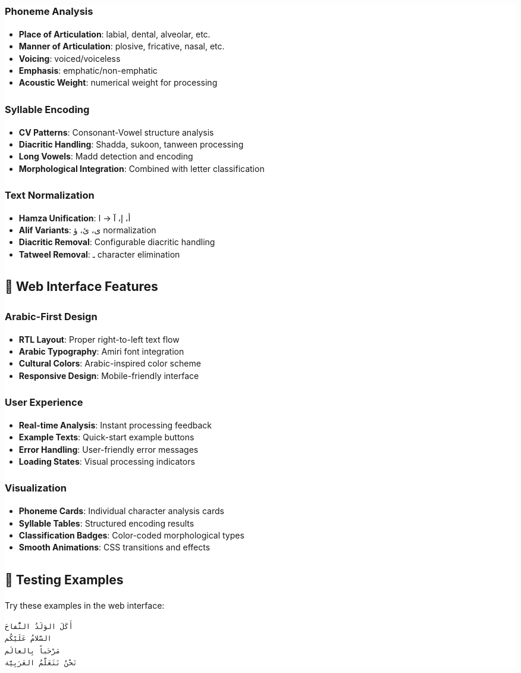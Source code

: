 ### Phoneme Analysis
- **Place of Articulation**: labial, dental, alveolar, etc.
- **Manner of Articulation**: plosive, fricative, nasal, etc.
- **Voicing**: voiced/voiceless
- **Emphasis**: emphatic/non-emphatic
- **Acoustic Weight**: numerical weight for processing

### Syllable Encoding
- **CV Patterns**: Consonant-Vowel structure analysis
- **Diacritic Handling**: Shadda, sukoon, tanween processing
- **Long Vowels**: Madd detection and encoding
- **Morphological Integration**: Combined with letter classification

### Text Normalization
- **Hamza Unification**: أ، إ، آ → ا
- **Alif Variants**: ى، ئ، ؤ normalization
- **Diacritic Removal**: Configurable diacritic handling
- **Tatweel Removal**: ـ character elimination

## 🎨 Web Interface Features

### Arabic-First Design
- **RTL Layout**: Proper right-to-left text flow
- **Arabic Typography**: Amiri font integration
- **Cultural Colors**: Arabic-inspired color scheme
- **Responsive Design**: Mobile-friendly interface

### User Experience
- **Real-time Analysis**: Instant processing feedback
- **Example Texts**: Quick-start example buttons
- **Error Handling**: User-friendly error messages
- **Loading States**: Visual processing indicators

### Visualization
- **Phoneme Cards**: Individual character analysis cards
- **Syllable Tables**: Structured encoding results
- **Classification Badges**: Color-coded morphological types
- **Smooth Animations**: CSS transitions and effects

## 🧪 Testing Examples

Try these examples in the web interface:

```arabic
أَكَلَ الوَلَدُ التُّفاحَ
السَّلامُ عَلَيْكُم
مَرْحَباً بِالعالَم
نَحْنُ نَتَعَلَّمُ العَرَبِيَّة
```
